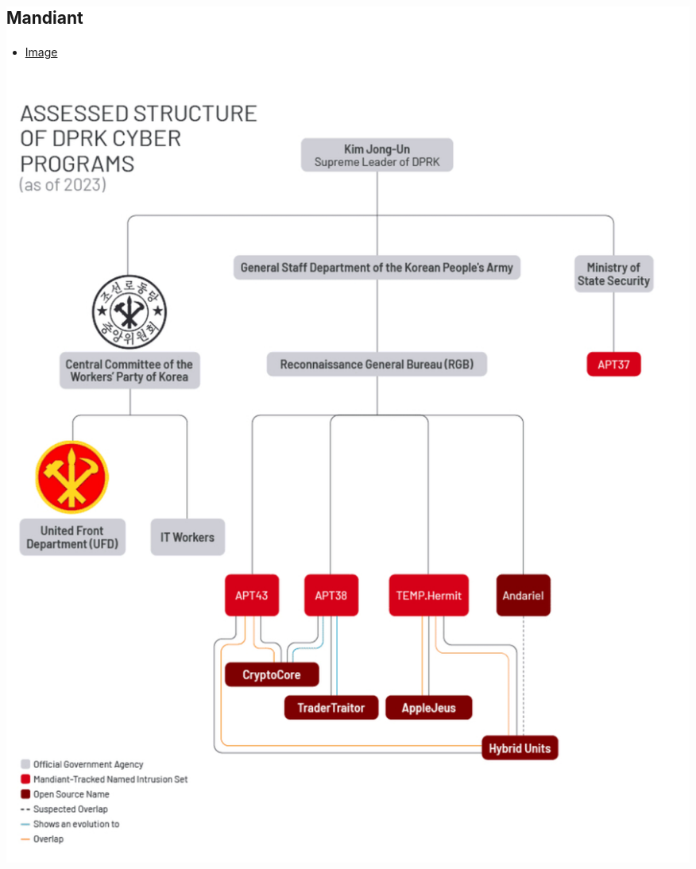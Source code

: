 

## Mandiant

- [Image](./mandiant-2023-dprk-cyber-org.jpg)

![](./mandiant-2023-dprk-cyber-org.jpg)